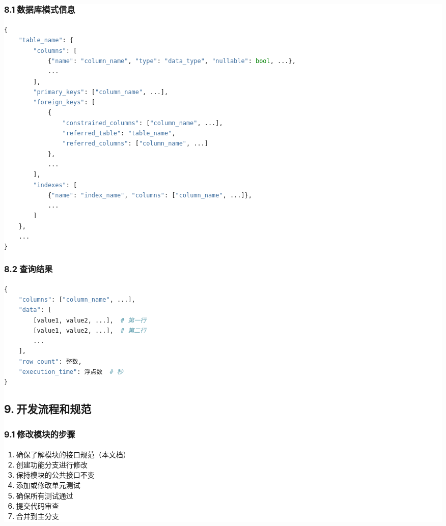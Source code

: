 ### 8.1 数据库模式信息

```python
{
    "table_name": {
        "columns": [
            {"name": "column_name", "type": "data_type", "nullable": bool, ...},
            ...
        ],
        "primary_keys": ["column_name", ...],
        "foreign_keys": [
            {
                "constrained_columns": ["column_name", ...],
                "referred_table": "table_name",
                "referred_columns": ["column_name", ...]
            },
            ...
        ],
        "indexes": [
            {"name": "index_name", "columns": ["column_name", ...]},
            ...
        ]
    },
    ...
}
```

### 8.2 查询结果

```python
{
    "columns": ["column_name", ...],
    "data": [
        [value1, value2, ...],  # 第一行
        [value1, value2, ...],  # 第二行
        ...
    ],
    "row_count": 整数,
    "execution_time": 浮点数  # 秒
}
```

## 9. 开发流程和规范

### 9.1 修改模块的步骤

1. 确保了解模块的接口规范（本文档）
2. 创建功能分支进行修改
3. 保持模块的公共接口不变
4. 添加或修改单元测试
5. 确保所有测试通过
6. 提交代码审查
7. 合并到主分支

